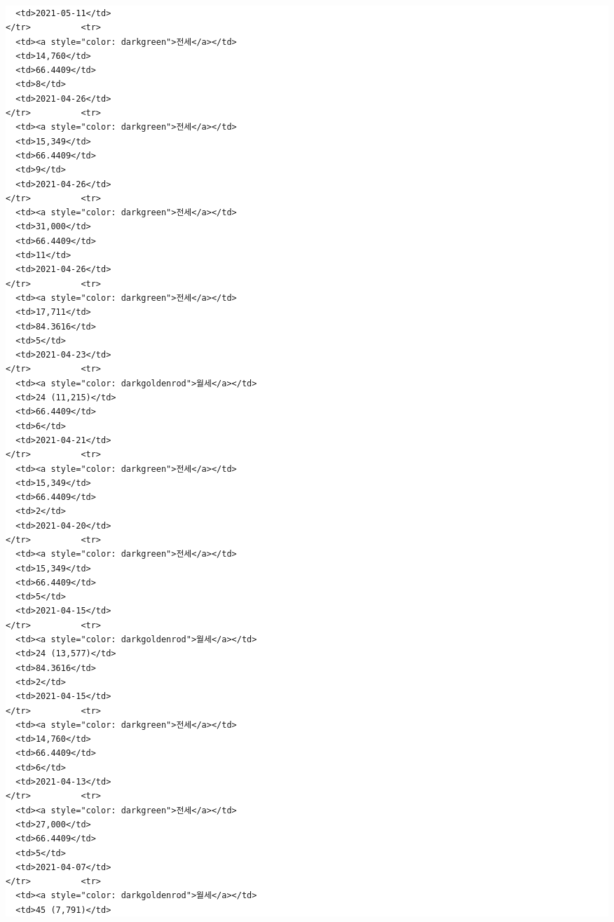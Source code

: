       <td>2021-05-11</td>
    </tr>          <tr>
      <td><a style="color: darkgreen">전세</a></td>
      <td>14,760</td>
      <td>66.4409</td>
      <td>8</td>
      <td>2021-04-26</td>
    </tr>          <tr>
      <td><a style="color: darkgreen">전세</a></td>
      <td>15,349</td>
      <td>66.4409</td>
      <td>9</td>
      <td>2021-04-26</td>
    </tr>          <tr>
      <td><a style="color: darkgreen">전세</a></td>
      <td>31,000</td>
      <td>66.4409</td>
      <td>11</td>
      <td>2021-04-26</td>
    </tr>          <tr>
      <td><a style="color: darkgreen">전세</a></td>
      <td>17,711</td>
      <td>84.3616</td>
      <td>5</td>
      <td>2021-04-23</td>
    </tr>          <tr>
      <td><a style="color: darkgoldenrod">월세</a></td>
      <td>24 (11,215)</td>
      <td>66.4409</td>
      <td>6</td>
      <td>2021-04-21</td>
    </tr>          <tr>
      <td><a style="color: darkgreen">전세</a></td>
      <td>15,349</td>
      <td>66.4409</td>
      <td>2</td>
      <td>2021-04-20</td>
    </tr>          <tr>
      <td><a style="color: darkgreen">전세</a></td>
      <td>15,349</td>
      <td>66.4409</td>
      <td>5</td>
      <td>2021-04-15</td>
    </tr>          <tr>
      <td><a style="color: darkgoldenrod">월세</a></td>
      <td>24 (13,577)</td>
      <td>84.3616</td>
      <td>2</td>
      <td>2021-04-15</td>
    </tr>          <tr>
      <td><a style="color: darkgreen">전세</a></td>
      <td>14,760</td>
      <td>66.4409</td>
      <td>6</td>
      <td>2021-04-13</td>
    </tr>          <tr>
      <td><a style="color: darkgreen">전세</a></td>
      <td>27,000</td>
      <td>66.4409</td>
      <td>5</td>
      <td>2021-04-07</td>
    </tr>          <tr>
      <td><a style="color: darkgoldenrod">월세</a></td>
      <td>45 (7,791)</td>
